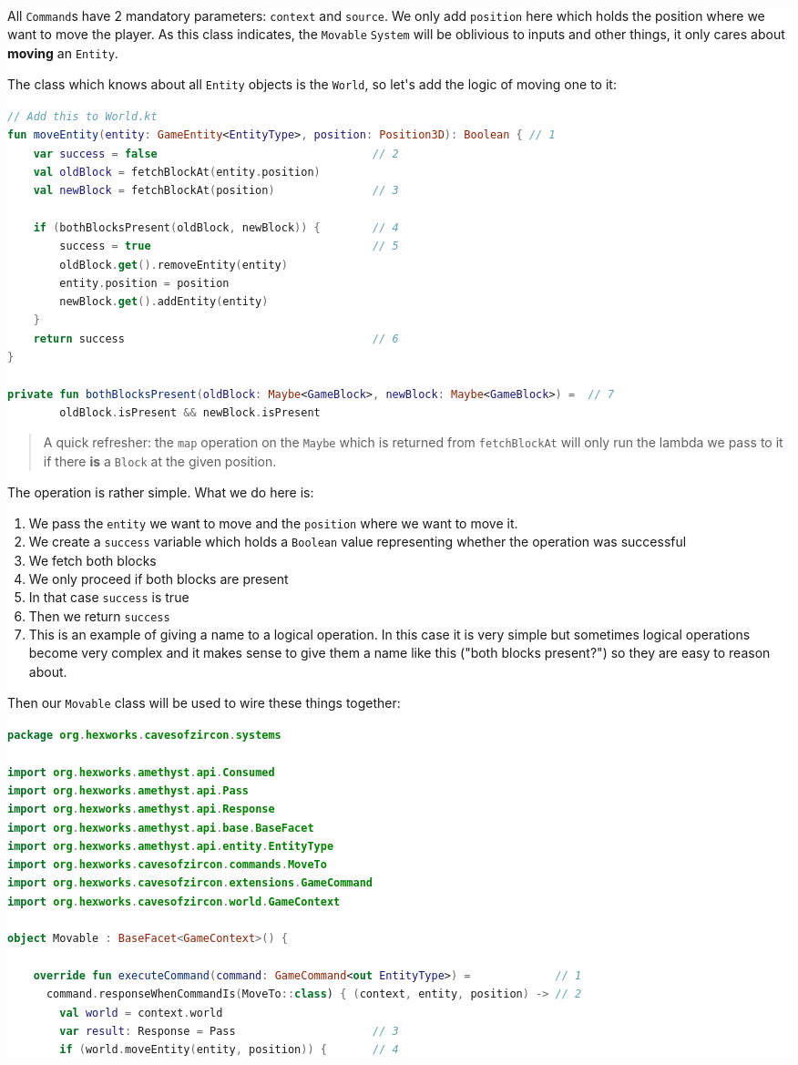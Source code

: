 All `Command`s have 2 mandatory parameters: `context` and `source`. We only add `position` here
which holds the position where we want to move the player. As this class indicates, the `Movable`
`System` will be oblivious to inputs and other things, it only cares about **moving** an `Entity`.

The class which knows about all `Entity` objects is the `World`, so let's add the logic of moving
one to it:

```kotlin
// Add this to World.kt
fun moveEntity(entity: GameEntity<EntityType>, position: Position3D): Boolean { // 1
    var success = false                                 // 2
    val oldBlock = fetchBlockAt(entity.position)
    val newBlock = fetchBlockAt(position)               // 3

    if (bothBlocksPresent(oldBlock, newBlock)) {        // 4
        success = true                                  // 5
        oldBlock.get().removeEntity(entity) 
        entity.position = position
        newBlock.get().addEntity(entity)
    }
    return success                                      // 6
}

private fun bothBlocksPresent(oldBlock: Maybe<GameBlock>, newBlock: Maybe<GameBlock>) =  // 7
        oldBlock.isPresent && newBlock.isPresent
```

> A quick refresher: the `map` operation on the `Maybe` which is returned from `fetchBlockAt` will only run
the lambda we pass to it if there **is** a `Block` at the given position.

The operation is rather simple. What we do here is:

1. We pass the `entity` we want to move and the `position` where we want to move it.
2. We create a `success` variable which holds a `Boolean` value representing whether the operation was successful
3. We fetch both blocks
4. We only proceed if both blocks are present
5. In that case `success` is true
6. Then we return `success`
7. This is an example of giving a name to a logical operation. In this case it is very simple but sometimes logical
   operations become very complex and it makes sense to give them a name like this ("both blocks present?") so they
   are easy to reason about.
   
Then our `Movable` class will be used to wire these things together:

```kotlin
package org.hexworks.cavesofzircon.systems

import org.hexworks.amethyst.api.Consumed
import org.hexworks.amethyst.api.Pass
import org.hexworks.amethyst.api.Response
import org.hexworks.amethyst.api.base.BaseFacet
import org.hexworks.amethyst.api.entity.EntityType
import org.hexworks.cavesofzircon.commands.MoveTo
import org.hexworks.cavesofzircon.extensions.GameCommand
import org.hexworks.cavesofzircon.world.GameContext

object Movable : BaseFacet<GameContext>() {

    override fun executeCommand(command: GameCommand<out EntityType>) =             // 1
      command.responseWhenCommandIs(MoveTo::class) { (context, entity, position) -> // 2
        val world = context.world
        var result: Response = Pass                     // 3
        if (world.moveEntity(entity, position)) {       // 4
```